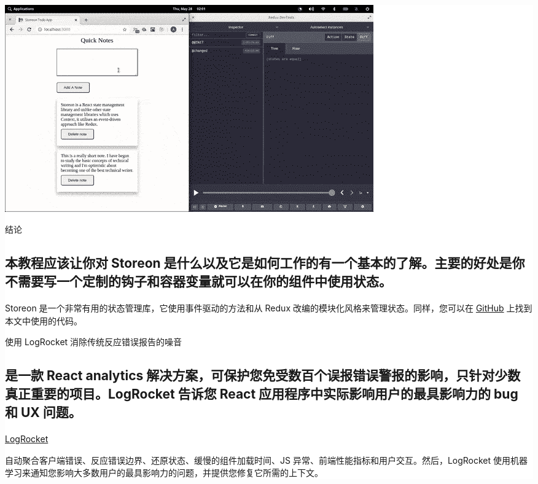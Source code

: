 ![Using Redux DevTools To Visualize State Changes In Our App](img/becc1fb385b201925404dfef38825886.png)

结论

## 本教程应该让你对 Storeon 是什么以及它是如何工作的有一个基本的了解。主要的好处是你不需要写一个定制的钩子和容器变量就可以在你的组件中使用状态。

Storeon 是一个非常有用的状态管理库，它使用事件驱动的方法和从 Redux 改编的模块化风格来管理状态。同样，您可以在 [GitHub](https://github.com/Youngestdev/storeon-app) 上找到本文中使用的代码。

使用 LogRocket 消除传统反应错误报告的噪音

## 是一款 React analytics 解决方案，可保护您免受数百个误报错误警报的影响，只针对少数真正重要的项目。LogRocket 告诉您 React 应用程序中实际影响用户的最具影响力的 bug 和 UX 问题。

[LogRocket](https://lp.logrocket.com/blg/react-signup-issue-free)

自动聚合客户端错误、反应错误边界、还原状态、缓慢的组件加载时间、JS 异常、前端性能指标和用户交互。然后，LogRocket 使用机器学习来通知您影响大多数用户的最具影响力的问题，并提供您修复它所需的上下文。
